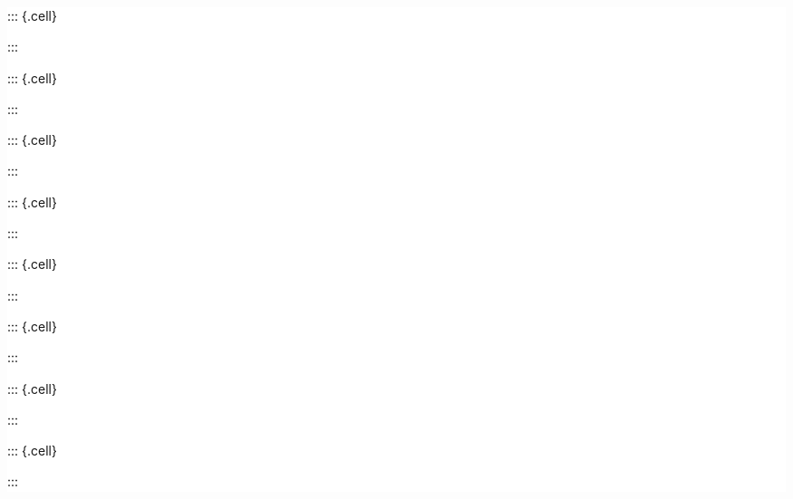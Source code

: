 ::: {.cell}

:::

::: {.cell}

:::

::: {.cell}

:::

::: {.cell}

:::

::: {.cell}

:::

::: {.cell}

:::

::: {.cell}

:::

::: {.cell}

:::
